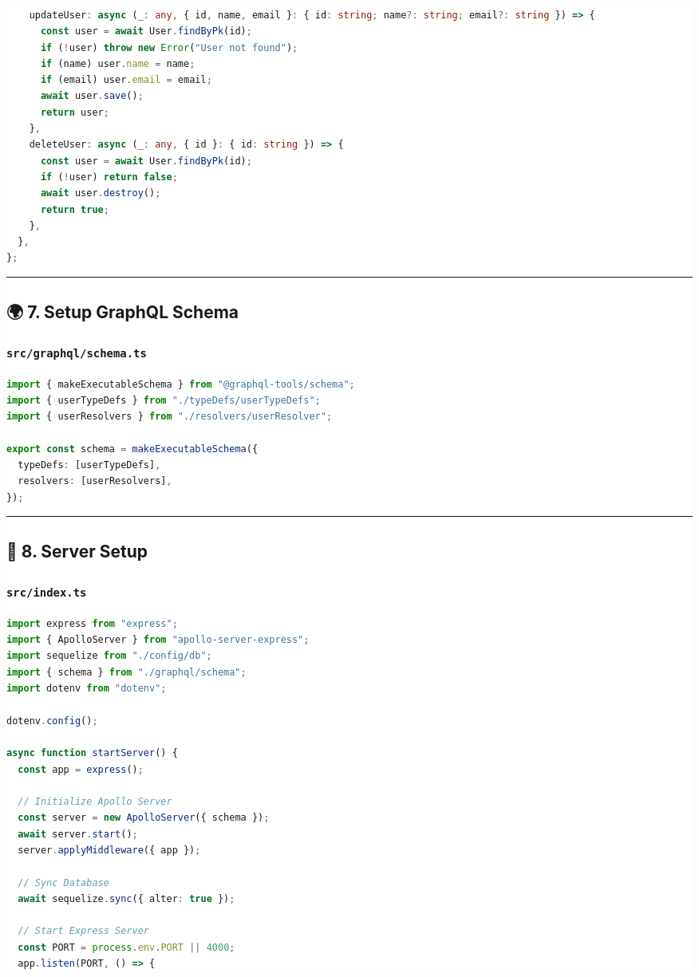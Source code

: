 ```typescript
    updateUser: async (_: any, { id, name, email }: { id: string; name?: string; email?: string }) => {
      const user = await User.findByPk(id);
      if (!user) throw new Error("User not found");
      if (name) user.name = name;
      if (email) user.email = email;
      await user.save();
      return user;
    },
    deleteUser: async (_: any, { id }: { id: string }) => {
      const user = await User.findByPk(id);
      if (!user) return false;
      await user.destroy();
      return true;
    },
  },
};
```

---

## 🌍 **7. Setup GraphQL Schema**
### `src/graphql/schema.ts`
```typescript
import { makeExecutableSchema } from "@graphql-tools/schema";
import { userTypeDefs } from "./typeDefs/userTypeDefs";
import { userResolvers } from "./resolvers/userResolver";

export const schema = makeExecutableSchema({
  typeDefs: [userTypeDefs],
  resolvers: [userResolvers],
});
```

---

## 🚀 **8. Server Setup**
### `src/index.ts`
```typescript
import express from "express";
import { ApolloServer } from "apollo-server-express";
import sequelize from "./config/db";
import { schema } from "./graphql/schema";
import dotenv from "dotenv";

dotenv.config();

async function startServer() {
  const app = express();

  // Initialize Apollo Server
  const server = new ApolloServer({ schema });
  await server.start();
  server.applyMiddleware({ app });

  // Sync Database
  await sequelize.sync({ alter: true });

  // Start Express Server
  const PORT = process.env.PORT || 4000;
  app.listen(PORT, () => {
```